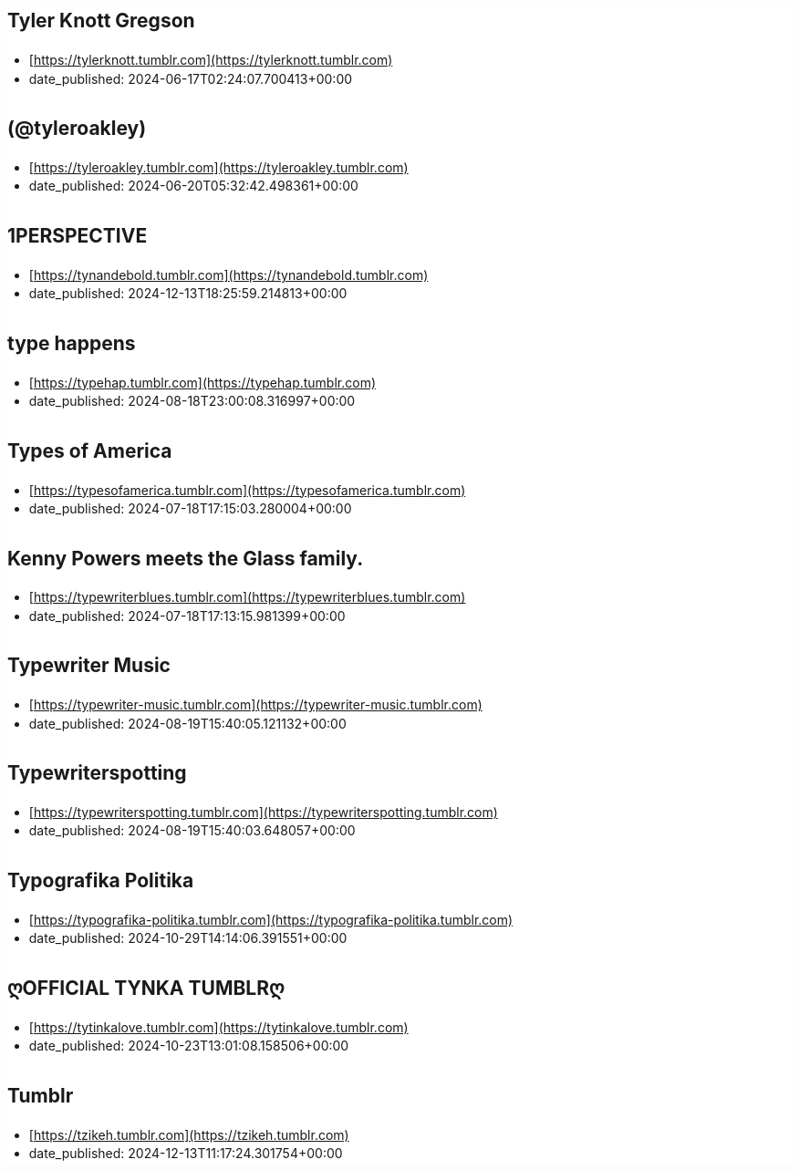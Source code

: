  ## Tyler Knott Gregson
 - [https://tylerknott.tumblr.com](https://tylerknott.tumblr.com)
 - date_published: 2024-06-17T02:24:07.700413+00:00

 ## (@tyleroakley)
 - [https://tyleroakley.tumblr.com](https://tyleroakley.tumblr.com)
 - date_published: 2024-06-20T05:32:42.498361+00:00

 ## 1PERSPECTIVE
 - [https://tynandebold.tumblr.com](https://tynandebold.tumblr.com)
 - date_published: 2024-12-13T18:25:59.214813+00:00

 ## type happens
 - [https://typehap.tumblr.com](https://typehap.tumblr.com)
 - date_published: 2024-08-18T23:00:08.316997+00:00

 ## Types of America
 - [https://typesofamerica.tumblr.com](https://typesofamerica.tumblr.com)
 - date_published: 2024-07-18T17:15:03.280004+00:00

 ## Kenny Powers meets the Glass family.
 - [https://typewriterblues.tumblr.com](https://typewriterblues.tumblr.com)
 - date_published: 2024-07-18T17:13:15.981399+00:00

 ## Typewriter Music
 - [https://typewriter-music.tumblr.com](https://typewriter-music.tumblr.com)
 - date_published: 2024-08-19T15:40:05.121132+00:00

 ## Typewriterspotting
 - [https://typewriterspotting.tumblr.com](https://typewriterspotting.tumblr.com)
 - date_published: 2024-08-19T15:40:03.648057+00:00

 ## Typografika Politika
 - [https://typografika-politika.tumblr.com](https://typografika-politika.tumblr.com)
 - date_published: 2024-10-29T14:14:06.391551+00:00

 ## ღOFFICIAL TYNKA TUMBLRღ
 - [https://tytinkalove.tumblr.com](https://tytinkalove.tumblr.com)
 - date_published: 2024-10-23T13:01:08.158506+00:00

 ## Tumblr
 - [https://tzikeh.tumblr.com](https://tzikeh.tumblr.com)
 - date_published: 2024-12-13T11:17:24.301754+00:00
